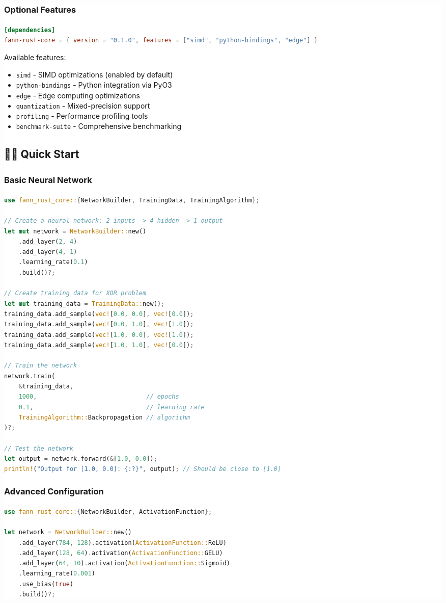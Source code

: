 ### Optional Features

```toml
[dependencies]
fann-rust-core = { version = "0.1.0", features = ["simd", "python-bindings", "edge"] }
```

Available features:
- `simd` - SIMD optimizations (enabled by default)
- `python-bindings` - Python integration via PyO3
- `edge` - Edge computing optimizations
- `quantization` - Mixed-precision support
- `profiling` - Performance profiling tools
- `benchmark-suite` - Comprehensive benchmarking

## 🏃‍♂️ Quick Start

### Basic Neural Network

```rust
use fann_rust_core::{NetworkBuilder, TrainingData, TrainingAlgorithm};

// Create a neural network: 2 inputs -> 4 hidden -> 1 output
let mut network = NetworkBuilder::new()
    .add_layer(2, 4)
    .add_layer(4, 1)
    .learning_rate(0.1)
    .build()?;

// Create training data for XOR problem
let mut training_data = TrainingData::new();
training_data.add_sample(vec![0.0, 0.0], vec![0.0]);
training_data.add_sample(vec![0.0, 1.0], vec![1.0]);
training_data.add_sample(vec![1.0, 0.0], vec![1.0]);
training_data.add_sample(vec![1.0, 1.0], vec![0.0]);

// Train the network
network.train(
    &training_data,
    1000,                              // epochs
    0.1,                               // learning rate
    TrainingAlgorithm::Backpropagation // algorithm
)?;

// Test the network
let output = network.forward(&[1.0, 0.0]);
println!("Output for [1.0, 0.0]: {:?}", output); // Should be close to [1.0]
```

### Advanced Configuration

```rust
use fann_rust_core::{NetworkBuilder, ActivationFunction};

let network = NetworkBuilder::new()
    .add_layer(784, 128).activation(ActivationFunction::ReLU)
    .add_layer(128, 64).activation(ActivationFunction::GELU)
    .add_layer(64, 10).activation(ActivationFunction::Sigmoid)
    .learning_rate(0.001)
    .use_bias(true)
    .build()?;
```
